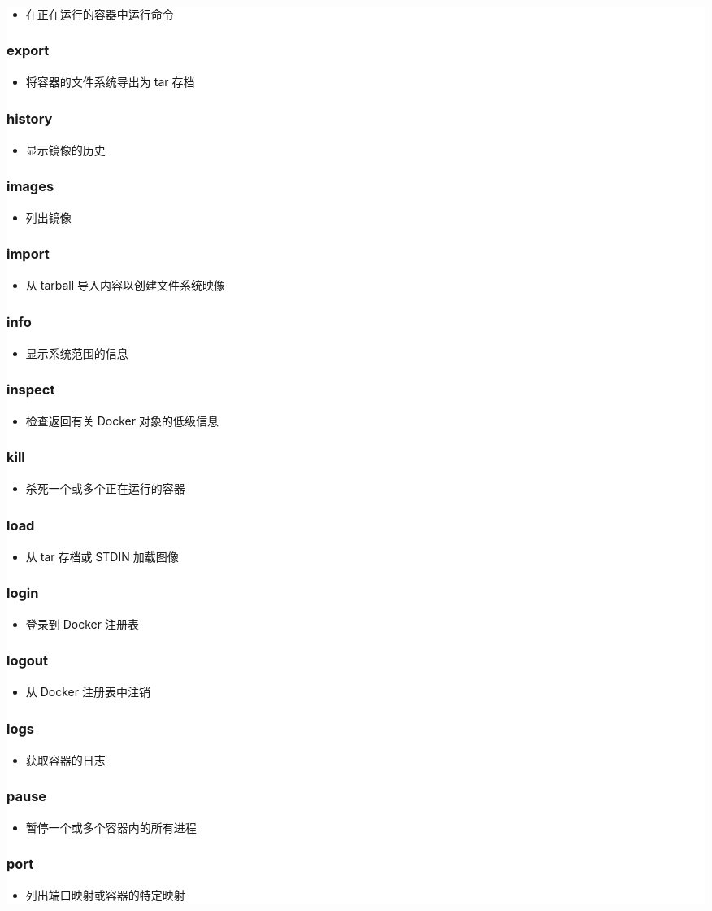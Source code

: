 - 在正在运行的容器中运行命令

###   export 

- 将容器的文件系统导出为 tar 存档

###   history 

- 显示镜像的历史

###   images

- 列出镜像

###   import 

- 从 tarball 导入内容以创建文件系统映像

###   info 

- 显示系统范围的信息

###   inspect 

- 检查返回有关 Docker 对象的低级信息

###   kill 

- 杀死一个或多个正在运行的容器

###   load 

- 从 tar 存档或 STDIN 加载图像

###   login 

- 登录到 Docker 注册表

###   logout 

- 从 Docker 注册表中注销

###   logs 

- 获取容器的日志

###   pause 

- 暂停一个或多个容器内的所有进程

###   port

-  列出端口映射或容器的特定映射
